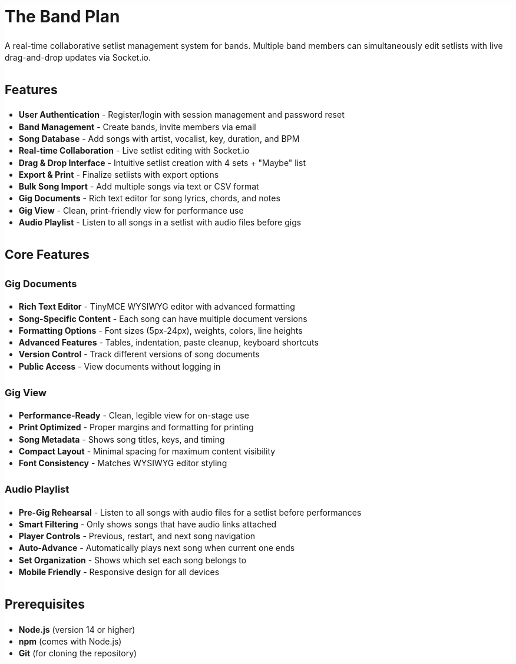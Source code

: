 # The Band Plan

A real-time collaborative setlist management system for bands. Multiple band members can simultaneously edit setlists with live drag-and-drop updates via Socket.io.

## Features

- **User Authentication** - Register/login with session management and password reset
- **Band Management** - Create bands, invite members via email
- **Song Database** - Add songs with artist, vocalist, key, duration, and BPM
- **Real-time Collaboration** - Live setlist editing with Socket.io
- **Drag & Drop Interface** - Intuitive setlist creation with 4 sets + "Maybe" list
- **Export & Print** - Finalize setlists with export options
- **Bulk Song Import** - Add multiple songs via text or CSV format
- **Gig Documents** - Rich text editor for song lyrics, chords, and notes
- **Gig View** - Clean, print-friendly view for performance use
- **Audio Playlist** - Listen to all songs in a setlist with audio files before gigs

## Core Features

### Gig Documents

- **Rich Text Editor** - TinyMCE WYSIWYG editor with advanced formatting
- **Song-Specific Content** - Each song can have multiple document versions
- **Formatting Options** - Font sizes (5px-24px), weights, colors, line heights
- **Advanced Features** - Tables, indentation, paste cleanup, keyboard shortcuts
- **Version Control** - Track different versions of song documents
- **Public Access** - View documents without logging in

### Gig View

- **Performance-Ready** - Clean, legible view for on-stage use
- **Print Optimized** - Proper margins and formatting for printing
- **Song Metadata** - Shows song titles, keys, and timing
- **Compact Layout** - Minimal spacing for maximum content visibility
- **Font Consistency** - Matches WYSIWYG editor styling

### Audio Playlist

- **Pre-Gig Rehearsal** - Listen to all songs with audio files for a setlist before performances
- **Smart Filtering** - Only shows songs that have audio links attached
- **Player Controls** - Previous, restart, and next song navigation
- **Auto-Advance** - Automatically plays next song when current one ends
- **Set Organization** - Shows which set each song belongs to
- **Mobile Friendly** - Responsive design for all devices

## Prerequisites

- **Node.js** (version 14 or higher)
- **npm** (comes with Node.js)
- **Git** (for cloning the repository)
